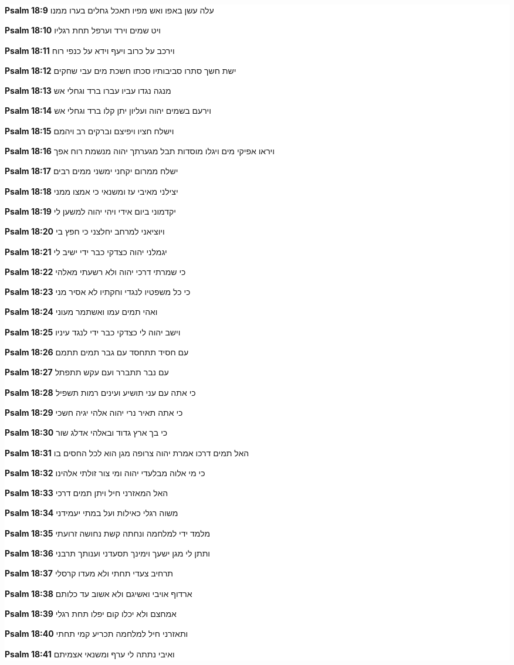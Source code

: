 **Psalm 18:9**   עלה עשן באפו ואש מפיו תאכל גחלים בערו ממנו

**Psalm 18:10**   ויט שמים וירד וערפל תחת רגל͏יו

**Psalm 18:11**   וירכב על כרוב ויעף וידא על כנפי רוח

**Psalm 18:12**   ישת חשך סתרו סביבותיו סכתו חשכת מים עבי שחקים

**Psalm 18:13**   מנגה נגדו עביו עברו ברד וגחלי אש

**Psalm 18:14**   וירעם בשמים יהוה ועליון יתן קלו ברד וגחלי אש

**Psalm 18:15**   וישלח חציו ויפיצם וברקים רב ויהמם

**Psalm 18:16**   ויראו אפיקי מים ויגלו מוסדות תבל מגערתך יהוה מנשמת רוח אפך

**Psalm 18:17**   ישלח ממרום יקחני ימשני ממים רבים

**Psalm 18:18**   יצילני מאיבי עז ומשנאי כי אמצו ממני

**Psalm 18:19**   יקדמוני ביום אידי ויהי יהוה למשען לי

**Psalm 18:20**   ויוציאני למרחב יחלצני כי חפץ בי

**Psalm 18:21**   יגמלני יהוה כצדקי כבר ידי ישיב לי

**Psalm 18:22**   כי שמרתי דרכי יהוה ולא רשעתי מאלהי

**Psalm 18:23**   כי כל משפטיו לנגדי וחקתיו לא אסיר מני

**Psalm 18:24**   ואהי תמים עמו ואשתמר מעוני

**Psalm 18:25**   וישב יהוה לי כצדקי כבר ידי לנגד עיניו

**Psalm 18:26**   עם חסיד תתחסד עם גבר תמים תתמם

**Psalm 18:27**   עם נבר תתברר ועם עקש תתפתל

**Psalm 18:28**   כי אתה עם עני תושיע ועינים רמות תשפיל

**Psalm 18:29**   כי אתה תאיר נרי יהוה אלהי יגיה חשכי

**Psalm 18:30**   כי בך ארץ גדוד ובאלהי אדלג שור

**Psalm 18:31**   האל תמים דרכו אמרת יהוה צרופה מגן הוא לכל החסים בו

**Psalm 18:32**   כי מי אלוה מבלעדי יהוה ומי צור זולתי אלהינו

**Psalm 18:33**   האל המאזרני חיל ויתן תמים דרכי

**Psalm 18:34**   משוה רגלי כאילות ועל במתי יעמידני

**Psalm 18:35**   מלמד ידי למלחמה ונחתה קשת נחושה זרועתי

**Psalm 18:36**   ותתן לי מגן ישעך וימינך תסעדני וענותך תרבני

**Psalm 18:37**   תרחיב צעדי תחתי ולא מעדו קרסלי

**Psalm 18:38**   ארדוף אויבי ואשיגם ולא אשוב עד כלותם

**Psalm 18:39**   אמחצם ולא יכלו קום יפלו תחת רגלי

**Psalm 18:40**   ותאזרני חיל למלחמה תכריע קמי תחתי

**Psalm 18:41**   ואיבי נתתה לי ערף ומשנאי אצמיתם
